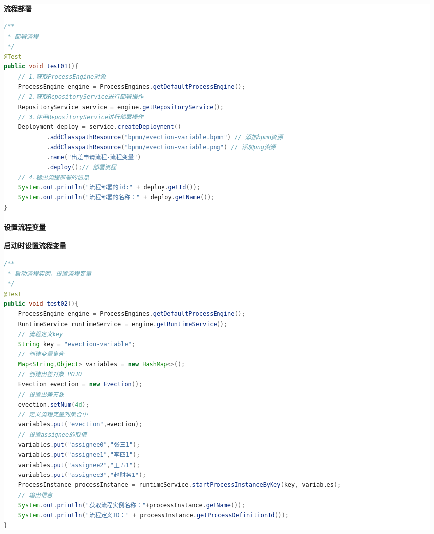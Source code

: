 **流程部署**

```java
/**
 * 部署流程
 */
@Test
public void test01(){
    // 1.获取ProcessEngine对象
    ProcessEngine engine = ProcessEngines.getDefaultProcessEngine();
    // 2.获取RepositoryService进行部署操作
    RepositoryService service = engine.getRepositoryService();
    // 3.使用RepositoryService进行部署操作
    Deployment deploy = service.createDeployment()
            .addClasspathResource("bpmn/evection-variable.bpmn") // 添加bpmn资源
            .addClasspathResource("bpmn/evection-variable.png") // 添加png资源
            .name("出差申请流程-流程变量")
            .deploy();// 部署流程
    // 4.输出流程部署的信息
    System.out.println("流程部署的id:" + deploy.getId());
    System.out.println("流程部署的名称：" + deploy.getName());
}
```

#### **设置流程变量**

**启动时设置流程变量**

```java
/**
 * 启动流程实例，设置流程变量
 */
@Test
public void test02(){
    ProcessEngine engine = ProcessEngines.getDefaultProcessEngine();
    RuntimeService runtimeService = engine.getRuntimeService();
    // 流程定义key
    String key = "evection-variable";
    // 创建变量集合
    Map<String,Object> variables = new HashMap<>();
    // 创建出差对象 POJO
    Evection evection = new Evection();
    // 设置出差天数
    evection.setNum(4d);
    // 定义流程变量到集合中
    variables.put("evection",evection);
    // 设置assignee的取值
    variables.put("assignee0","张三1");
    variables.put("assignee1","李四1");
    variables.put("assignee2","王五1");
    variables.put("assignee3","赵财务1");
    ProcessInstance processInstance = runtimeService.startProcessInstanceByKey(key, variables);
    // 输出信息
    System.out.println("获取流程实例名称："+processInstance.getName());
    System.out.println("流程定义ID：" + processInstance.getProcessDefinitionId());
}
```
